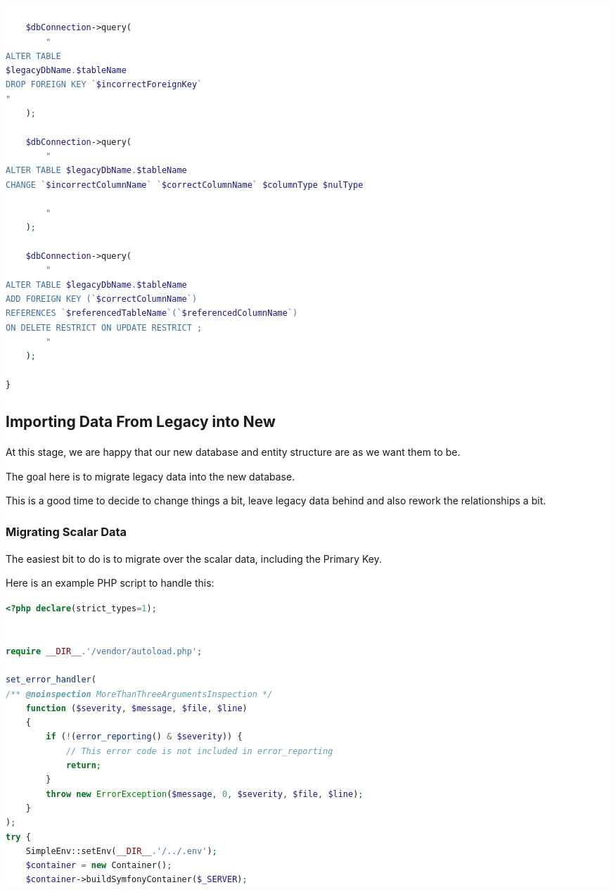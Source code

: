 ```php

    $dbConnection->query(
        "
ALTER TABLE 
$legacyDbName.$tableName
DROP FOREIGN KEY `$incorrectForeignKey`
"
    );

    $dbConnection->query(
        "
ALTER TABLE $legacyDbName.$tableName 
CHANGE `$incorrectColumnName` `$correctColumnName` $columnType $nulType
        
        "
    );

    $dbConnection->query(
        "
ALTER TABLE $legacyDbName.$tableName 
ADD FOREIGN KEY (`$correctColumnName`) 
REFERENCES `$referencedTableName`(`$referencedColumnName`) 
ON DELETE RESTRICT ON UPDATE RESTRICT ;        
        "
    );

}
```

## Importing Data From Legacy into New

At this stage, we are happy that our new database and entity structure are as we want them to be. 

The goal here is to migrate legacy data into the new database.

This is a good time to decide to change things a bit, leave legacy data behind and also rework the relationships a bit.

### Migrating Scalar Data

The easiest bit to do is to migrate over the scalar data, including the Primary Key.

Here is an example PHP script to handle this:

```php
<?php declare(strict_types=1);


require __DIR__.'/vendor/autoload.php';

set_error_handler(
/** @noinspection MoreThanThreeArgumentsInspection */
    function ($severity, $message, $file, $line)
    {
        if (!(error_reporting() & $severity)) {
            // This error code is not included in error_reporting
            return;
        }
        throw new ErrorException($message, 0, $severity, $file, $line);
    }
);
try {
    SimpleEnv::setEnv(__DIR__.'/../.env');
    $container = new Container();
    $container->buildSymfonyContainer($_SERVER);
```